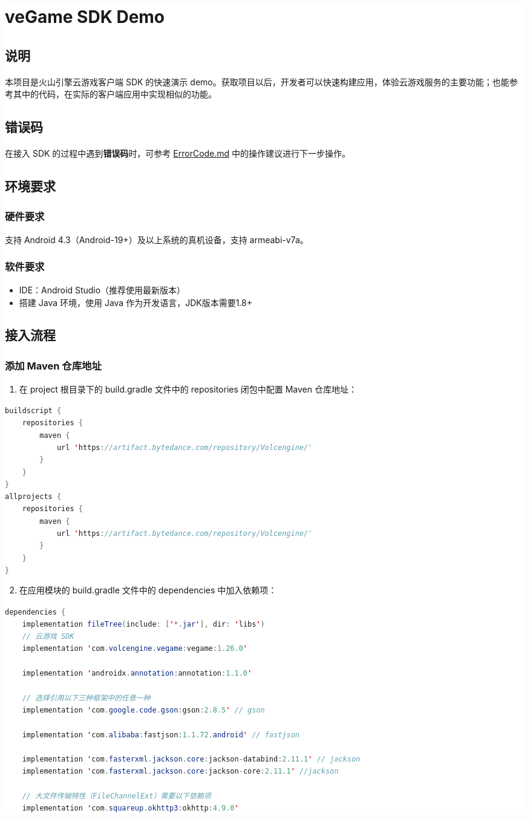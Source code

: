 ﻿# veGame SDK Demo

## 说明

本项目是火山引擎云游戏客户端 SDK 的快速演示 demo。获取项目以后，开发者可以快速构建应用，体验云游戏服务的主要功能；也能参考其中的代码，在实际的客户端应用中实现相似的功能。

## 错误码

在接入 SDK 的过程中遇到**错误码**时，可参考 [ErrorCode.md](ErrorCode.md) 中的操作建议进行下一步操作。

## 环境要求

### 硬件要求

支持 Android 4.3（Android-19+）及以上系统的真机设备，支持 armeabi-v7a。

### 软件要求

- IDE：Android Studio（推荐使用最新版本）
- 搭建 Java 环境，使用 Java 作为开发语言，JDK版本需要1.8+

## 接入流程

### 添加 Maven 仓库地址

1. 在 project 根目录下的 build.gradle 文件中的 repositories 闭包中配置 Maven 仓库地址：

```java
buildscript {
    repositories {
        maven {
            url 'https://artifact.bytedance.com/repository/Volcengine/'
        }
    }
}
allprojects {
    repositories {
        maven {
            url 'https://artifact.bytedance.com/repository/Volcengine/'
        }
    }
}
```

2. 在应用模块的 build.gradle 文件中的 dependencies 中加入依赖项：

```java
dependencies {
    implementation fileTree(include: ['*.jar'], dir: 'libs')
    // 云游戏 SDK
    implementation 'com.volcengine.vegame:vegame:1.26.0'
    
    implementation 'androidx.annotation:annotation:1.1.0'
        
    // 选择引用以下三种框架中的任意一种
    implementation 'com.google.code.gson:gson:2.8.5' // gson
        
    implementation 'com.alibaba:fastjson:1.1.72.android' // fastjson
        
    implementation 'com.fasterxml.jackson.core:jackson-databind:2.11.1' // jackson
    implementation 'com.fasterxml.jackson.core:jackson-core:2.11.1' //jackson

    // 大文件传输特性（FileChannelExt）需要以下依赖项
    implementation 'com.squareup.okhttp3:okhttp:4.9.0'
```